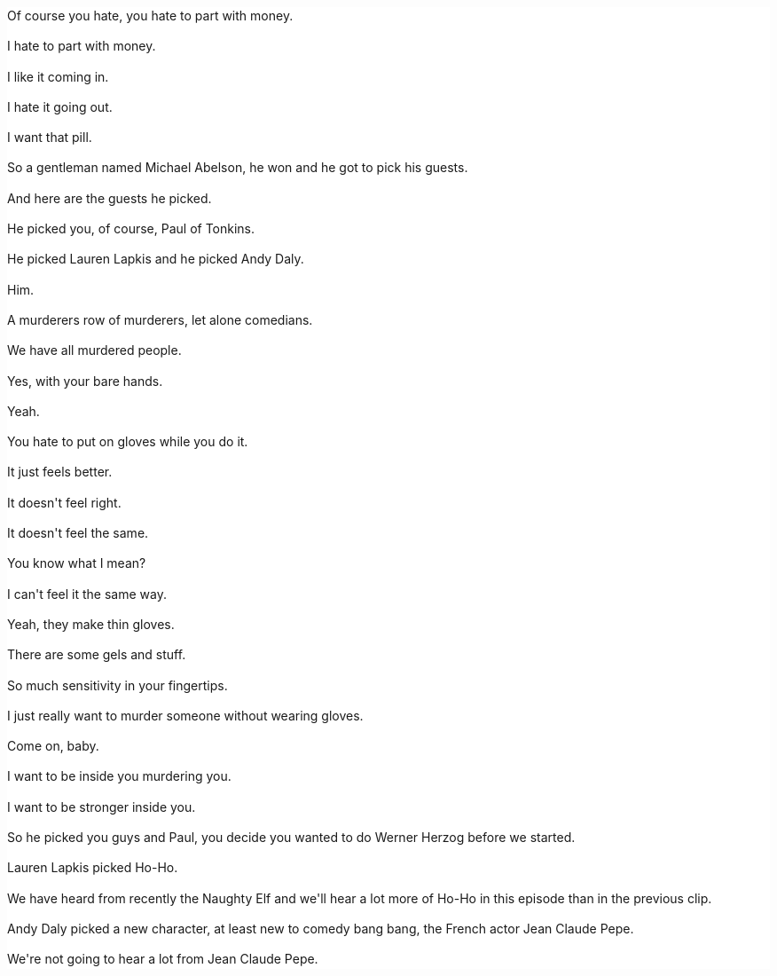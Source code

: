 Of course you hate, you hate to part with money.

I hate to part with money.

I like it coming in.

I hate it going out.

I want that pill.

So a gentleman named Michael Abelson, he won and he got to pick his guests.

And here are the guests he picked.

He picked you, of course, Paul of Tonkins.

He picked Lauren Lapkis and he picked Andy Daly.

Him.

A murderers row of murderers, let alone comedians.

We have all murdered people.

Yes, with your bare hands.

Yeah.

You hate to put on gloves while you do it.

It just feels better.

It doesn't feel right.

It doesn't feel the same.

You know what I mean?

I can't feel it the same way.

Yeah, they make thin gloves.

There are some gels and stuff.

So much sensitivity in your fingertips.

I just really want to murder someone without wearing gloves.

Come on, baby.

I want to be inside you murdering you.

I want to be stronger inside you.

So he picked you guys and Paul, you decide you wanted to do Werner Herzog before we started.

Lauren Lapkis picked Ho-Ho.

We have heard from recently the Naughty Elf and we'll hear a lot more of Ho-Ho in this episode than in the previous clip.

Andy Daly picked a new character, at least new to comedy bang bang, the French actor Jean Claude Pepe.

We're not going to hear a lot from Jean Claude Pepe.
